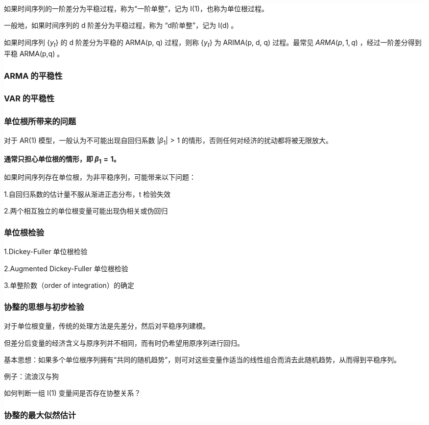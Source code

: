 如果时间序列的一阶差分为平稳过程，称为“一阶单整”，记为 I(1)，也称为单位根过程。

一般地，如果时间序列的 d 阶差分为平稳过程，称为 “d阶单整”，记为 I(d) 。

如果时间序列 $\{y_t\}$ 的 d 阶差分为平稳的 ARMA(p, q) 过程，则称 $\{y_t\}$ 为 ARIMA(p, d, q) 过程。最常见 $ARMA(p, 1, q)$ ，经过一阶差分得到平稳 ARMA(p,q)​ 。

### ARMA 的平稳性

### VAR 的平稳性

### 单位根所带来的问题

对于 AR(1) 模型，一般认为不可能出现自回归系数 $|\beta_1| > 1$ 的情形，否则任何对经济的扰动都将被无限放大。

**通常只担心单位根的情形，即 $\beta_1 = 1$。**

如果时间序列存在单位根，为非平稳序列，可能带来以下问题：

1.自回归系数的估计量不服从渐进正态分布，t 检验失效

2.两个相互独立的单位根变量可能出现伪相关或伪回归

### 单位根检验

1.Dickey-Fuller 单位根检验

2.Augmented Dickey-Fuller 单位根检验

3.单整阶数（order of integration）的确定

### 协整的思想与初步检验

对于单位根变量，传统的处理方法是先差分，然后对平稳序列建模。

但差分后变量的经济含义与原序列并不相同，而有时仍希望用原序列进行回归。

基本思想：如果多个单位根序列拥有“共同的随机趋势”，则可对这些变量作适当的线性组合而消去此随机趋势，从而得到平稳序列。

例子：流浪汉与狗

如何判断一组 I(1) 变量间是否存在协整关系？

### 协整的最大似然估计

